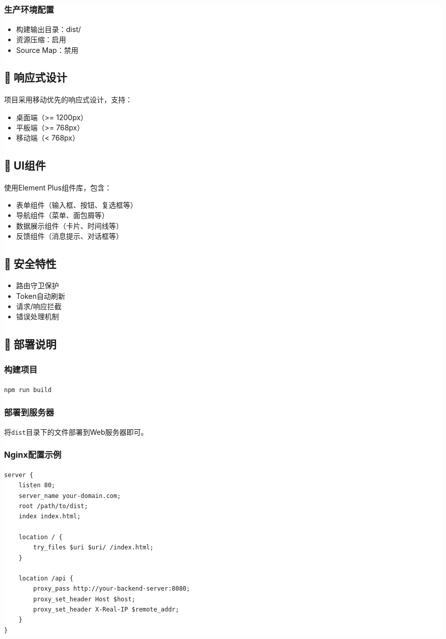 ### 生产环境配置
- 构建输出目录：dist/
- 资源压缩：启用
- Source Map：禁用

## 📱 响应式设计

项目采用移动优先的响应式设计，支持：
- 桌面端（>= 1200px）
- 平板端（>= 768px）
- 移动端（< 768px）

## 🎨 UI组件

使用Element Plus组件库，包含：
- 表单组件（输入框、按钮、复选框等）
- 导航组件（菜单、面包屑等）
- 数据展示组件（卡片、时间线等）
- 反馈组件（消息提示、对话框等）

## 🔐 安全特性

- 路由守卫保护
- Token自动刷新
- 请求/响应拦截
- 错误处理机制

## 🚀 部署说明

### 构建项目
```bash
npm run build
```

### 部署到服务器
将`dist`目录下的文件部署到Web服务器即可。

### Nginx配置示例
```nginx
server {
    listen 80;
    server_name your-domain.com;
    root /path/to/dist;
    index index.html;
    
    location / {
        try_files $uri $uri/ /index.html;
    }
    
    location /api {
        proxy_pass http://your-backend-server:8080;
        proxy_set_header Host $host;
        proxy_set_header X-Real-IP $remote_addr;
    }
}
```
